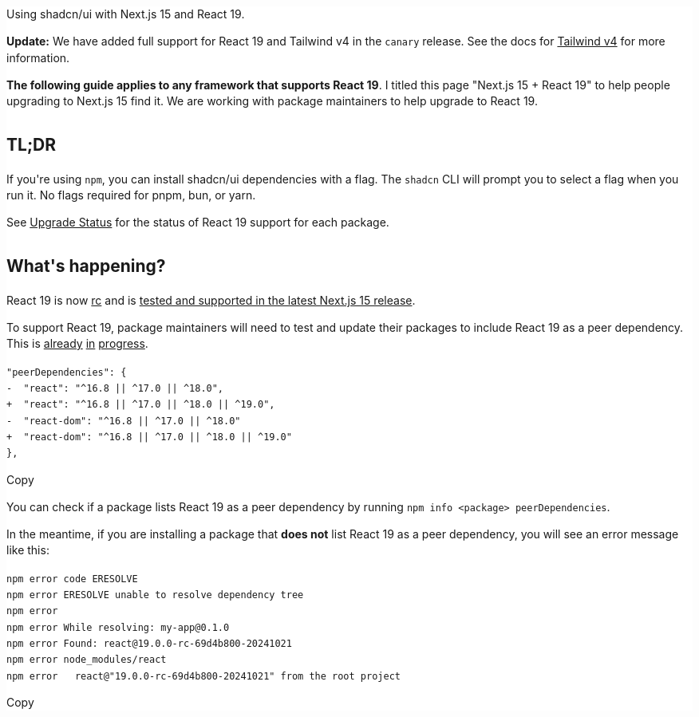 Using shadcn/ui with Next.js 15 and React 19.

**Update:** We have added full support for React 19 and Tailwind v4 in the
`canary` release. See the docs for [Tailwind v4](/docs/tailwind-v4) for more
information.

**The following guide applies to any framework that supports React 19**. I
titled this page "Next.js 15 + React 19" to help people upgrading to Next.js
15 find it. We are working with package maintainers to help upgrade to React
19.

## TL;DR

If you're using `npm`, you can install shadcn/ui dependencies with a flag. The `shadcn` CLI will prompt you to select a flag when you run it. No flags required for pnpm, bun, or yarn.

See [Upgrade Status](#upgrade-status) for the status of React 19 support for each package.

## What's happening?

React 19 is now [rc](https://www.npmjs.com/package/react?activeTab=versions) and is [tested and supported in the latest Next.js 15 release](https://nextjs.org/blog/next-15#react-19).

To support React 19, package maintainers will need to test and update their packages to include React 19 as a peer dependency. This is [already](https://github.com/radix-ui/primitives/pull/2952) [in](https://github.com/pacocoursey/cmdk/pull/318) [progress](https://github.com/emilkowalski/vaul/pull/498).

```
"peerDependencies": {
-  "react": "^16.8 || ^17.0 || ^18.0",
+  "react": "^16.8 || ^17.0 || ^18.0 || ^19.0",
-  "react-dom": "^16.8 || ^17.0 || ^18.0"
+  "react-dom": "^16.8 || ^17.0 || ^18.0 || ^19.0"
},
```

Copy

You can check if a package lists React 19 as a peer dependency by running
`npm info <package> peerDependencies`.

In the meantime, if you are installing a package that **does not** list React 19 as a peer dependency, you will see an error message like this:

```
npm error code ERESOLVE
npm error ERESOLVE unable to resolve dependency tree
npm error
npm error While resolving: my-app@0.1.0
npm error Found: react@19.0.0-rc-69d4b800-20241021
npm error node_modules/react
npm error   react@"19.0.0-rc-69d4b800-20241021" from the root project
```

Copy
